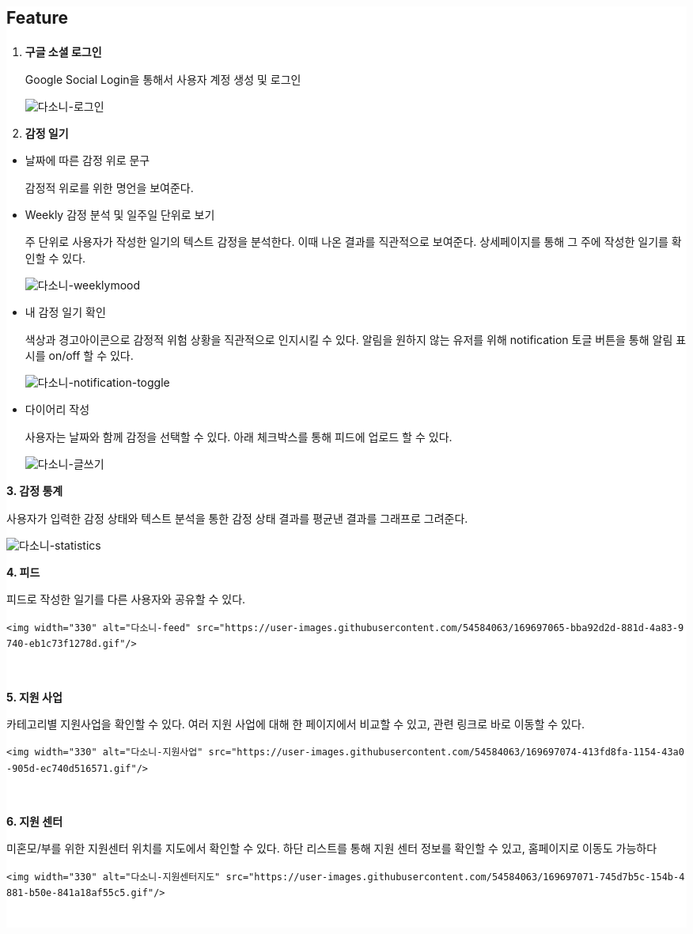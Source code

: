 ## Feature

1. **구글 소셜 로그인**

   Google Social Login을 통해서 사용자 계정 생성 및 로그인

   <img width="330" alt="다소니-로그인" src="https://user-images.githubusercontent.com/54584063/169696768-4b842c4a-6794-47f9-9fbb-1f9f560d7c22.gif"/>

   <br/>

2. **감정 일기**

- 날짜에 따른 감정 위로 문구

  감정적 위로를 위한 명언을 보여준다.

- Weekly 감정 분석 및 일주일 단위로 보기

  주 단위로 사용자가 작성한 일기의 텍스트 감정을 분석한다. 이때 나온 결과를 직관적으로 보여준다. 상세페이지를 통해 그 주에 작성한 일기를 확인할 수 있다.

  <img width="330" alt="다소니-weeklymood" src="https://user-images.githubusercontent.com/54584063/169696855-7f48701d-a46b-428d-9a88-8456c5489622.gif"/>

- 내 감정 일기 확인

  색상과 경고아이콘으로 감정적 위험 상황을 직관적으로 인지시킬 수 있다. 알림을 원하지 않는 유저를 위해 notification 토글 버튼을 통해 알림 표시를 on/off 할 수 있다.

  <img width="330" alt="다소니-notification-toggle" src="https://user-images.githubusercontent.com/54584063/169696866-3c421534-f1c1-41ba-90e0-45c503e9206f.gif"/>

- 다이어리 작성

  사용자는 날짜와 함께 감정을 선택할 수 있다. 아래 체크박스를 통해 피드에 업로드 할 수 있다.

  <img width="220" alt="다소니-글쓰기" src="https://user-images.githubusercontent.com/54584063/169789054-83d409df-6577-4e7b-89ca-fb55d87c24ea.gif"/>

   <br/>

**3. 감정 통계**

사용자가 입력한 감정 상태와 텍스트 분석을 통한 감정 상태 결과를 평균낸 결과를 그래프로 그려준다.

   <img width="220" alt="다소니-statistics" src="https://user-images.githubusercontent.com/54584063/169734281-232214ad-5aec-4502-9754-67ab27371514.gif"/>

   <br/>

**4. 피드**

피드로 작성한 일기를 다른 사용자와 공유할 수 있다.

    <img width="330" alt="다소니-feed" src="https://user-images.githubusercontent.com/54584063/169697065-bba92d2d-881d-4a83-9740-eb1c73f1278d.gif"/>

   <br/>

**5. 지원 사업**

카테고리별 지원사업을 확인할 수 있다. 여러 지원 사업에 대해 한 페이지에서 비교할 수 있고, 관련 링크로 바로 이동할 수 있다.

    <img width="330" alt="다소니-지원사업" src="https://user-images.githubusercontent.com/54584063/169697074-413fd8fa-1154-43a0-905d-ec740d516571.gif"/>

   <br/>

**6. 지원 센터**

미혼모/부를 위한 지원센터 위치를 지도에서 확인할 수 있다. 하단 리스트를 통해 지원 센터 정보를 확인할 수 있고, 홈페이지로 이동도 가능하다

    <img width="330" alt="다소니-지원센터지도" src="https://user-images.githubusercontent.com/54584063/169697071-745d7b5c-154b-4881-b50e-841a18af55c5.gif"/>

   <br/>
